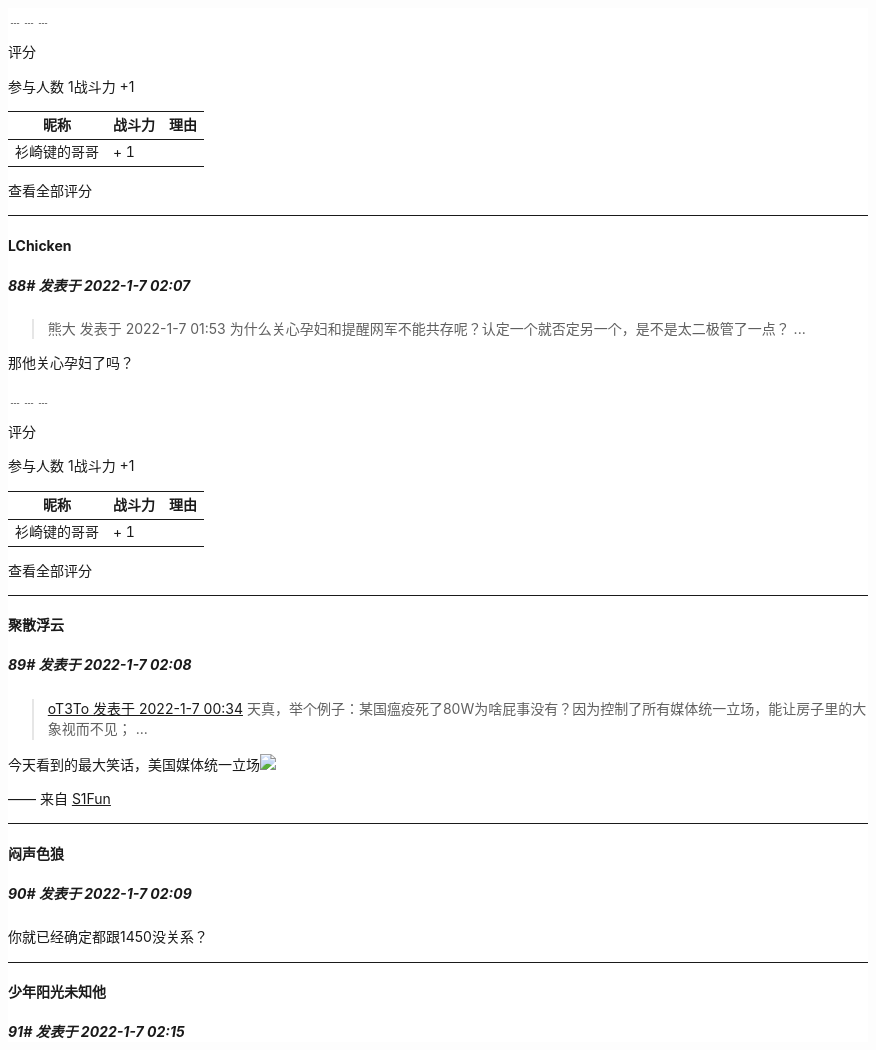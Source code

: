 ﹍﹍﹍

评分

 参与人数 1战斗力 +1

|昵称|战斗力|理由|
|----|---|---|
| 衫崎键的哥哥| + 1||

查看全部评分

*****

####  LChicken  
##### 88#       发表于 2022-1-7 02:07

<blockquote>熊大 发表于 2022-1-7 01:53
为什么关心孕妇和提醒网军不能共存呢？认定一个就否定另一个，是不是太二极管了一点？ ...</blockquote>
那他关心孕妇了吗？

﹍﹍﹍

评分

 参与人数 1战斗力 +1

|昵称|战斗力|理由|
|----|---|---|
| 衫崎键的哥哥| + 1||

查看全部评分

*****

####  聚散浮云  
##### 89#       发表于 2022-1-7 02:08

<blockquote><a href="httphttps://bbs.saraba1st.com/2b/forum.php?mod=redirect&amp;goto=findpost&amp;pid=54193852&amp;ptid=2046131" target="_blank">oT3To 发表于 2022-1-7 00:34</a>
天真，举个例子：某国瘟疫死了80W为啥屁事没有？因为控制了所有媒体统一立场，能让房子里的大象视而不见； ...</blockquote>
今天看到的最大笑话，美国媒体统一立场<img src="https://static.saraba1st.com/image/smiley/face2017/037.png" referrerpolicy="no-referrer">

—— 来自 [S1Fun](https://s1fun.koalcat.com)

*****

####  闷声色狼  
##### 90#       发表于 2022-1-7 02:09

你就已经确定都跟1450没关系？



*****

####  少年阳光未知他  
##### 91#       发表于 2022-1-7 02:15
